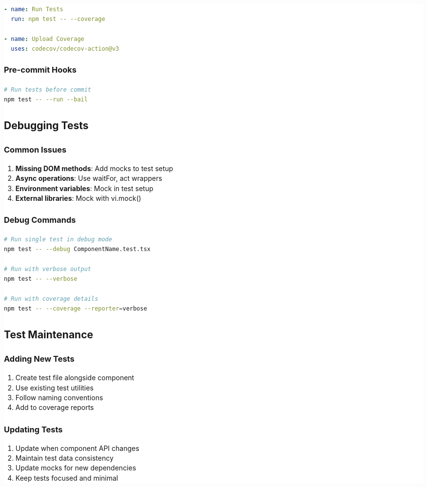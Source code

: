 ```yaml
- name: Run Tests
  run: npm test -- --coverage

- name: Upload Coverage
  uses: codecov/codecov-action@v3
```

### Pre-commit Hooks

```bash
# Run tests before commit
npm test -- --run --bail
```

## Debugging Tests

### Common Issues

1. **Missing DOM methods**: Add mocks to test setup
2. **Async operations**: Use waitFor, act wrappers
3. **Environment variables**: Mock in test setup
4. **External libraries**: Mock with vi.mock()

### Debug Commands

```bash
# Run single test in debug mode
npm test -- --debug ComponentName.test.tsx

# Run with verbose output
npm test -- --verbose

# Run with coverage details
npm test -- --coverage --reporter=verbose
```

## Test Maintenance

### Adding New Tests

1. Create test file alongside component
2. Use existing test utilities
3. Follow naming conventions
4. Add to coverage reports

### Updating Tests

1. Update when component API changes
2. Maintain test data consistency
3. Update mocks for new dependencies
4. Keep tests focused and minimal

